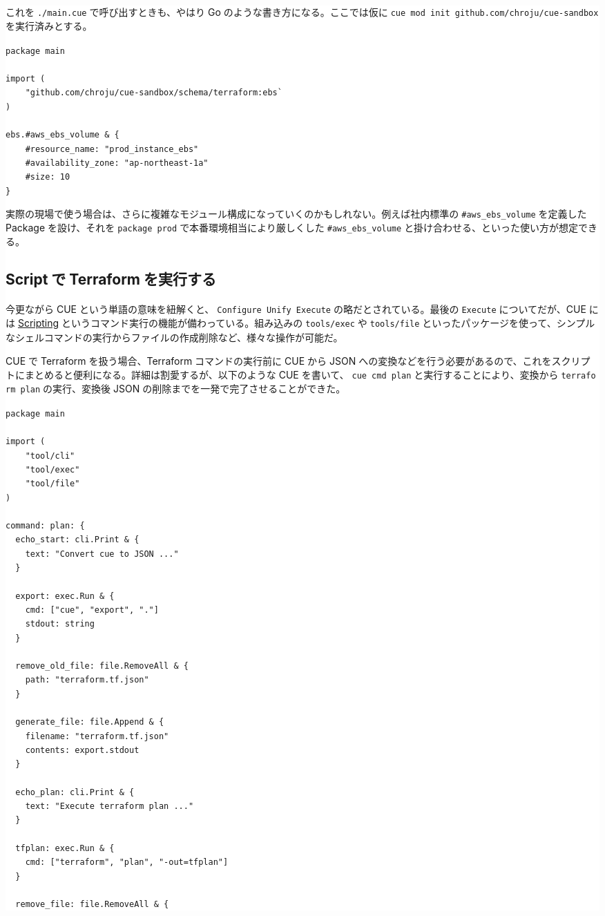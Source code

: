 これを `./main.cue` で呼び出すときも、やはり Go のような書き方になる。ここでは仮に `cue mod init github.com/chroju/cue-sandbox` を実行済みとする。

```cue
package main

import (
    "github.com/chroju/cue-sandbox/schema/terraform:ebs`
)

ebs.#aws_ebs_volume & {
    #resource_name: "prod_instance_ebs"
    #availability_zone: "ap-northeast-1a"
    #size: 10
}
```

実際の現場で使う場合は、さらに複雑なモジュール構成になっていくのかもしれない。例えば社内標準の `#aws_ebs_volume` を定義した Package を設け、それを `package prod` で本番環境相当により厳しくした `#aws_ebs_volume` と掛け合わせる、といった使い方が想定できる。

## Script で Terraform を実行する

今更ながら CUE という単語の意味を紐解くと、 `Configure Unify Execute` の略だとされている。最後の `Execute` についてだが、CUE には [Scripting](https://cuelang.org/docs/usecases/scripting/) というコマンド実行の機能が備わっている。組み込みの `tools/exec` や `tools/file` といったパッケージを使って、シンプルなシェルコマンドの実行からファイルの作成削除など、様々な操作が可能だ。

CUE で Terraform を扱う場合、Terraform コマンドの実行前に CUE から JSON への変換などを行う必要があるので、これをスクリプトにまとめると便利になる。詳細は割愛するが、以下のような CUE を書いて、 `cue cmd plan` と実行することにより、変換から `terraform plan` の実行、変換後 JSON の削除までを一発で完了させることができた。

```cue
package main

import (
	"tool/cli"
	"tool/exec"
	"tool/file"
)

command: plan: {
  echo_start: cli.Print & {
    text: "Convert cue to JSON ..."
  }

  export: exec.Run & {
    cmd: ["cue", "export", "."]
    stdout: string
  }

  remove_old_file: file.RemoveAll & {
    path: "terraform.tf.json"
  }

  generate_file: file.Append & {
    filename: "terraform.tf.json"
    contents: export.stdout
  }

  echo_plan: cli.Print & {
    text: "Execute terraform plan ..."
  }

  tfplan: exec.Run & {
    cmd: ["terraform", "plan", "-out=tfplan"]
  }

  remove_file: file.RemoveAll & {
```